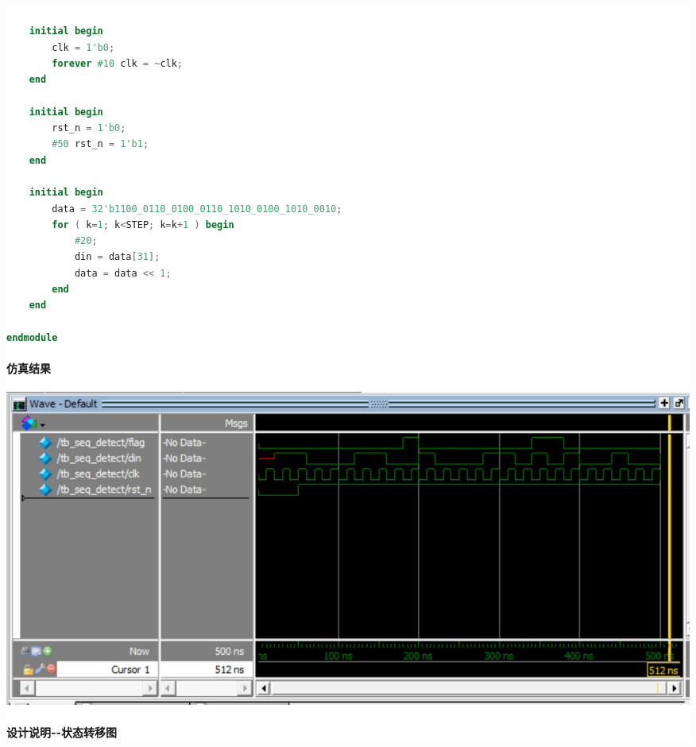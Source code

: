 ```verilog

    initial begin
        clk = 1'b0;
        forever #10 clk = ~clk;
    end

    initial begin
        rst_n = 1'b0;
        #50 rst_n = 1'b1;
    end

    initial begin
        data = 32'b1100_0110_0100_0110_1010_0100_1010_0010;
        for ( k=1; k<STEP; k=k+1 ) begin
            #20;
            din = data[31];
            data = data << 1;
        end
    end

endmodule
```
#### 仿真结果
![exp15-1.png](Simulation_results/exp15-1.png)
#### 设计说明--状态转移图